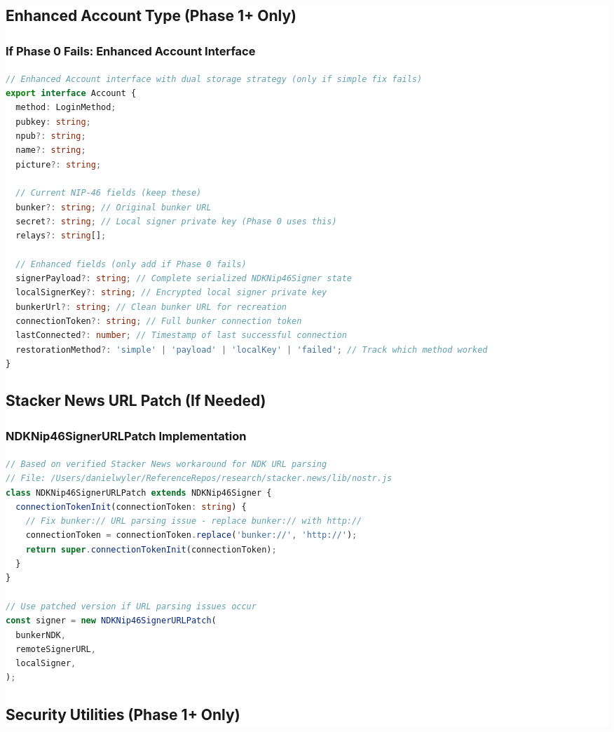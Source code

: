 ## Enhanced Account Type (Phase 1+ Only)

### **If Phase 0 Fails: Enhanced Account Interface**
```typescript
// Enhanced Account interface with dual storage strategy (only if simple fix fails)
export interface Account {
  method: LoginMethod;
  pubkey: string;
  npub?: string;
  name?: string;
  picture?: string;
  
  // Current NIP-46 fields (keep these)
  bunker?: string; // Original bunker URL
  secret?: string; // Local signer private key (Phase 0 uses this)
  relays?: string[];
  
  // Enhanced fields (only add if Phase 0 fails)
  signerPayload?: string; // Complete serialized NDKNip46Signer state
  localSignerKey?: string; // Encrypted local signer private key
  bunkerUrl?: string; // Clean bunker URL for recreation
  connectionToken?: string; // Full bunker connection token
  lastConnected?: number; // Timestamp of last successful connection
  restorationMethod?: 'simple' | 'payload' | 'localKey' | 'failed'; // Track which method worked
}
```

## Stacker News URL Patch (If Needed)

### **NDKNip46SignerURLPatch Implementation**
```typescript
// Based on verified Stacker News workaround for NDK URL parsing
// File: /Users/danielwyler/ReferenceRepos/research/stacker.news/lib/nostr.js
class NDKNip46SignerURLPatch extends NDKNip46Signer {
  connectionTokenInit(connectionToken: string) {
    // Fix bunker:// URL parsing issue - replace bunker:// with http://
    connectionToken = connectionToken.replace('bunker://', 'http://');
    return super.connectionTokenInit(connectionToken);
  }
}

// Use patched version if URL parsing issues occur
const signer = new NDKNip46SignerURLPatch(
  bunkerNDK,
  remoteSignerURL,
  localSigner,
);
```

## Security Utilities (Phase 1+ Only)
